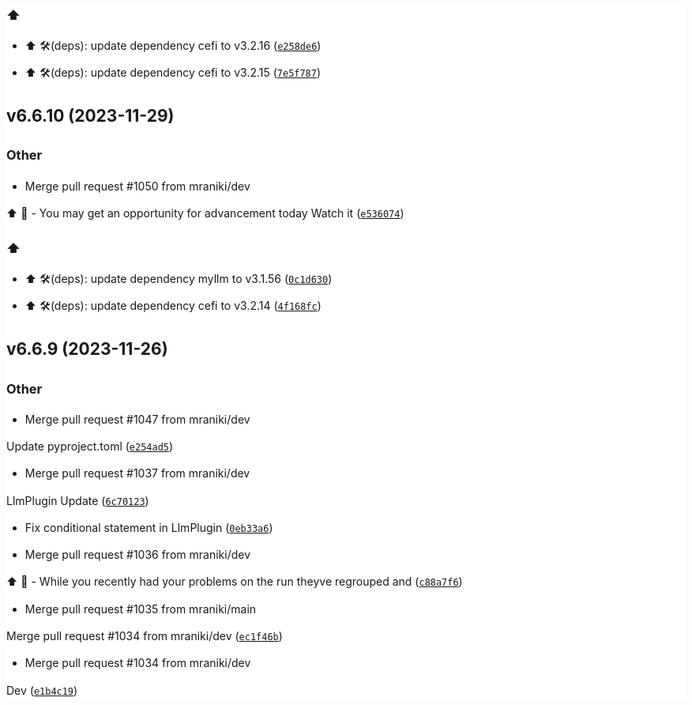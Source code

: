 ### ⬆️

* ⬆️ 🛠️(deps): update dependency cefi to v3.2.16 ([`e258de6`](https://github.com/mraniki/tt/commit/e258de69c1838f05b9fccd82ce02d7126f739923))

* ⬆️ 🛠️(deps): update dependency cefi to v3.2.15 ([`7e5f787`](https://github.com/mraniki/tt/commit/7e5f787596b2a9348d9e8e2779e9e9a2c6f0d95c))


## v6.6.10 (2023-11-29)

### Other

* Merge pull request #1050 from mraniki/dev

⬆️ 🤖 - You may get an opportunity for advancement today  Watch it ([`e536074`](https://github.com/mraniki/tt/commit/e5360748b3659353edda8df301d7992f8ade1b99))

### ⬆️

* ⬆️ 🛠️(deps): update dependency myllm to v3.1.56 ([`0c1d630`](https://github.com/mraniki/tt/commit/0c1d630901754dc90eaf1b6f9501911829d9dca4))

* ⬆️ 🛠️(deps): update dependency cefi to v3.2.14 ([`4f168fc`](https://github.com/mraniki/tt/commit/4f168fc8cc867b6eb60baaef8dff60d3767cb865))


## v6.6.9 (2023-11-26)

### Other

* Merge pull request #1047 from mraniki/dev

Update pyproject.toml ([`e254ad5`](https://github.com/mraniki/tt/commit/e254ad58cc2e97134fd89f4ded958371921e79d0))

* Merge pull request #1037 from mraniki/dev

LlmPlugin Update ([`6c70123`](https://github.com/mraniki/tt/commit/6c701231222ab33a8bef62baab881d2b6166911f))

* Fix conditional statement in LlmPlugin ([`0eb33a6`](https://github.com/mraniki/tt/commit/0eb33a6b8b320f8f03a5ac3016c65c232281a817))

* Merge pull request #1036 from mraniki/dev

⬆️ 🤖 - While you recently had your problems on the run theyve regrouped and ([`c88a7f6`](https://github.com/mraniki/tt/commit/c88a7f622ee32339dad79b7f5abe836615ac6d4a))

* Merge pull request #1035 from mraniki/main

Merge pull request #1034 from mraniki/dev ([`ec1f46b`](https://github.com/mraniki/tt/commit/ec1f46ba7dcb09bd9945d648cb0290ba92a5c832))

* Merge pull request #1034 from mraniki/dev

Dev ([`e1b4c19`](https://github.com/mraniki/tt/commit/e1b4c19ba96e2e475288327244eb58cfe872fdc6))
